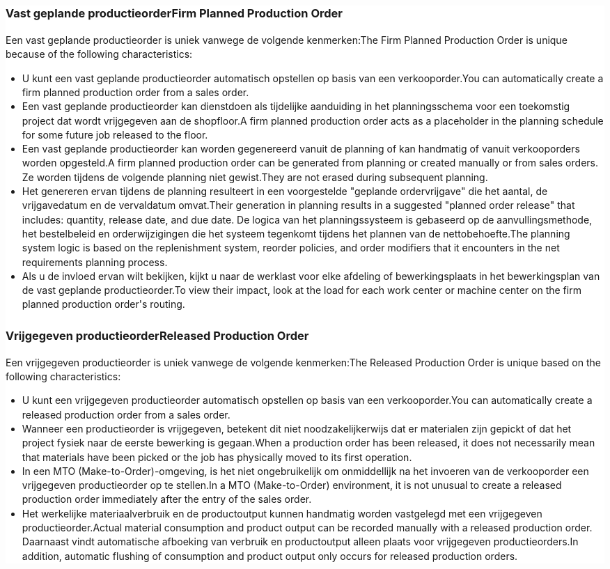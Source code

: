 ### <a name="firm-planned-production-order"></a><span data-ttu-id="52bf2-159">Vast geplande productieorder</span><span class="sxs-lookup"><span data-stu-id="52bf2-159">Firm Planned Production Order</span></span>  
<span data-ttu-id="52bf2-160">Een vast geplande productieorder is uniek vanwege de volgende kenmerken:</span><span class="sxs-lookup"><span data-stu-id="52bf2-160">The Firm Planned Production Order is unique because of the following characteristics:</span></span>  

- <span data-ttu-id="52bf2-161">U kunt een vast geplande productieorder automatisch opstellen op basis van een verkooporder.</span><span class="sxs-lookup"><span data-stu-id="52bf2-161">You can automatically create a firm planned production order from a sales order.</span></span>  
- <span data-ttu-id="52bf2-162">Een vast geplande productieorder kan dienstdoen als tijdelijke aanduiding in het planningsschema voor een toekomstig project dat wordt vrijgegeven aan de shopfloor.</span><span class="sxs-lookup"><span data-stu-id="52bf2-162">A firm planned production order acts as a placeholder in the planning schedule for some future job released to the floor.</span></span>  
- <span data-ttu-id="52bf2-163">Een vast geplande productieorder kan worden gegenereerd vanuit de planning of kan handmatig of vanuit verkooporders worden opgesteld.</span><span class="sxs-lookup"><span data-stu-id="52bf2-163">A firm planned production order can be generated from planning or created manually or from sales orders.</span></span> <span data-ttu-id="52bf2-164">Ze worden tijdens de volgende planning niet gewist.</span><span class="sxs-lookup"><span data-stu-id="52bf2-164">They are not erased during subsequent planning.</span></span>  
- <span data-ttu-id="52bf2-165">Het genereren ervan tijdens de planning resulteert in een voorgestelde "geplande ordervrijgave" die het aantal, de vrijgavedatum en de vervaldatum omvat.</span><span class="sxs-lookup"><span data-stu-id="52bf2-165">Their generation in planning results in a suggested "planned order release" that includes: quantity, release date, and due date.</span></span> <span data-ttu-id="52bf2-166">De logica van het planningssysteem is gebaseerd op de aanvullingsmethode, het bestelbeleid en orderwijzigingen die het systeem tegenkomt tijdens het plannen van de nettobehoefte.</span><span class="sxs-lookup"><span data-stu-id="52bf2-166">The planning system logic is based on the replenishment system, reorder policies, and order modifiers that it encounters in the net requirements planning process.</span></span>  
- <span data-ttu-id="52bf2-167">Als u de invloed ervan wilt bekijken, kijkt u naar de werklast voor elke afdeling of bewerkingsplaats in het bewerkingsplan van de vast geplande productieorder.</span><span class="sxs-lookup"><span data-stu-id="52bf2-167">To view their impact, look at the load for each work center or machine center on the firm planned production order's routing.</span></span>  

### <a name="released-production-order"></a><span data-ttu-id="52bf2-168">Vrijgegeven productieorder</span><span class="sxs-lookup"><span data-stu-id="52bf2-168">Released Production Order</span></span>  
<span data-ttu-id="52bf2-169">Een vrijgegeven productieorder is uniek vanwege de volgende kenmerken:</span><span class="sxs-lookup"><span data-stu-id="52bf2-169">The Released Production Order is unique based on the following characteristics:</span></span>  

- <span data-ttu-id="52bf2-170">U kunt een vrijgegeven productieorder automatisch opstellen op basis van een verkooporder.</span><span class="sxs-lookup"><span data-stu-id="52bf2-170">You can automatically create a released production order from a sales order.</span></span>  
- <span data-ttu-id="52bf2-171">Wanneer een productieorder is vrijgegeven, betekent dit niet noodzakelijkerwijs dat er materialen zijn gepickt of dat het project fysiek naar de eerste bewerking is gegaan.</span><span class="sxs-lookup"><span data-stu-id="52bf2-171">When a production order has been released, it does not necessarily mean that materials have been picked or the job has physically moved to its first operation.</span></span>  
- <span data-ttu-id="52bf2-172">In een MTO (Make-to-Order)-omgeving, is het niet ongebruikelijk om onmiddellijk na het invoeren van de verkooporder een vrijgegeven productieorder op te stellen.</span><span class="sxs-lookup"><span data-stu-id="52bf2-172">In a MTO (Make-to-Order) environment, it is not unusual to create a released production order immediately after the entry of the sales order.</span></span>  
- <span data-ttu-id="52bf2-173">Het werkelijke materiaalverbruik en de productoutput kunnen handmatig worden vastgelegd met een vrijgegeven productieorder.</span><span class="sxs-lookup"><span data-stu-id="52bf2-173">Actual material consumption and product output can be recorded manually with a released production order.</span></span> <span data-ttu-id="52bf2-174">Daarnaast vindt automatische afboeking van verbruik en productoutput alleen plaats voor vrijgegeven productieorders.</span><span class="sxs-lookup"><span data-stu-id="52bf2-174">In addition, automatic flushing of consumption and product output only occurs for released production orders.</span></span>  
